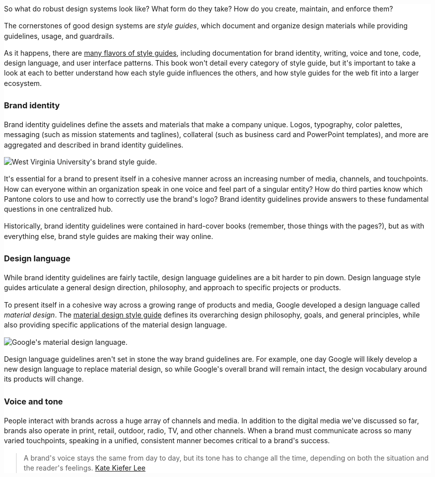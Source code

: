So what do robust design systems look like? What form do they take? How do you create, maintain, and enforce them?

The cornerstones of good design systems are _style guides_, which document and organize design materials while providing guidelines, usage, and guardrails.

As it happens, there are [many flavors of style guides](http://bradfrost.com/blog/post/style-guides/), including documentation for brand identity, writing, voice and tone, code, design language, and user interface patterns. This book won't detail every category of style guide, but it's important to take a look at each to better understand how each style guide influences the others, and how style guides for the web fit into a larger ecosystem.

### Brand identity

Brand identity guidelines define the assets and materials that make a company unique. Logos, typography, color palettes, messaging (such as mission statements and taglines), collateral (such as business card and PowerPoint templates), and more are aggregated and described in brand identity guidelines.

![West Virginia University's brand style guide.](https://atomicdesign.bradfrost.com/images/content/styleguide-wvu.png)

It's essential for a brand to present itself in a cohesive manner across an increasing number of media, channels, and touchpoints. How can everyone within an organization speak in one voice and feel part of a singular entity? How do third parties know which Pantone colors to use and how to correctly use the brand's logo? Brand identity guidelines provide answers to these fundamental questions in one centralized hub.

Historically, brand identity guidelines were contained in hard-cover books (remember, those things with the pages?), but as with everything else, brand style guides are making their way online.

### Design language

While brand identity guidelines are fairly tactile, design language guidelines are a bit harder to pin down. Design language style guides articulate a general design direction, philosophy, and approach to specific projects or products.

To present itself in a cohesive way across a growing range of products and media, Google developed a design language called _material design_. The [material design style guide](http://www.google.com/design/spec/material-design/introduction.html) defines its overarching design philosophy, goals, and general principles, while also providing specific applications of the material design language.

![Google's material design language.](https://atomicdesign.bradfrost.com/images/content/styleguide-material.png)

Design language guidelines aren't set in stone the way brand guidelines are. For example, one day Google will likely develop a new design language to replace material design, so while Google's overall brand will remain intact, the design vocabulary around its products will change.

### Voice and tone

People interact with brands across a huge array of channels and media. In addition to the digital media we've discussed so far, brands also operate in print, retail, outdoor, radio, TV, and other channels. When a brand must communicate across so many varied touchpoints, speaking in a unified, consistent manner becomes critical to a brand's success.

> A brand's voice stays the same from day to day, but its tone has to change all the time, depending on both the situation and the reader's feelings. [Kate Kiefer Lee](http://www.slideshare.net/katekiefer/kkl-c-sforum)
